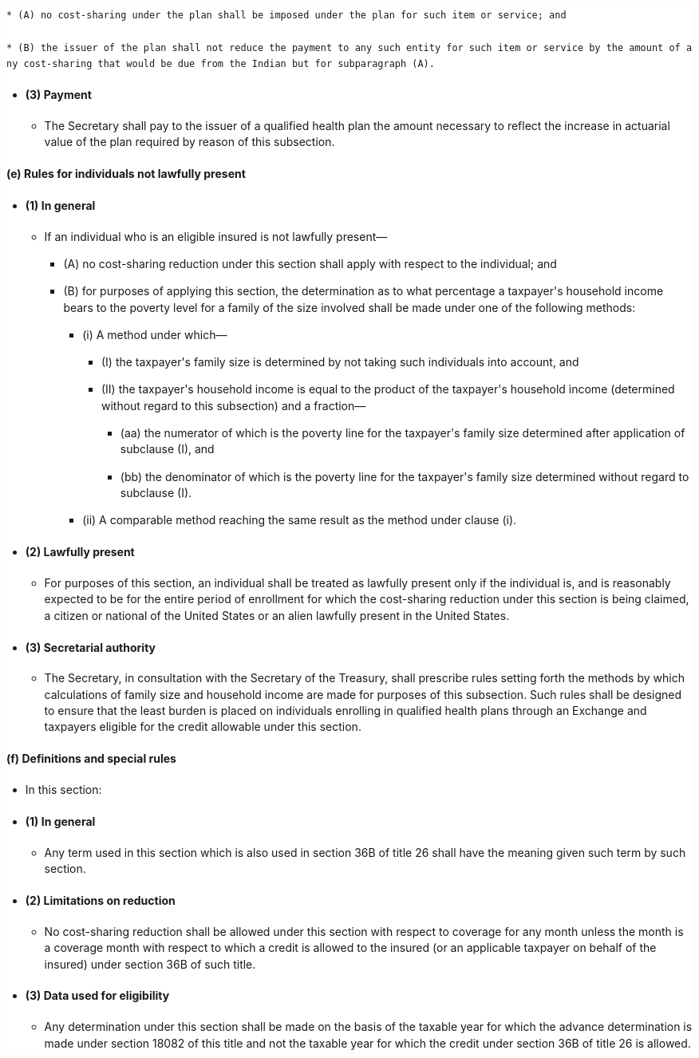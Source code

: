     * (A) no cost-sharing under the plan shall be imposed under the plan for such item or service; and

    * (B) the issuer of the plan shall not reduce the payment to any such entity for such item or service by the amount of any cost-sharing that would be due from the Indian but for subparagraph (A).

* #### (3) Payment
  * The Secretary shall pay to the issuer of a qualified health plan the amount necessary to reflect the increase in actuarial value of the plan required by reason of this subsection.

#### (e) Rules for individuals not lawfully present
* #### (1) In general
  * If an individual who is an eligible insured is not lawfully present—

    * (A) no cost-sharing reduction under this section shall apply with respect to the individual; and

    * (B) for purposes of applying this section, the determination as to what percentage a taxpayer's household income bears to the poverty level for a family of the size involved shall be made under one of the following methods:

      * (i) A method under which—

        * (I) the taxpayer's family size is determined by not taking such individuals into account, and

        * (II) the taxpayer's household income is equal to the product of the taxpayer's household income (determined without regard to this subsection) and a fraction—

          * (aa) the numerator of which is the poverty line for the taxpayer's family size determined after application of subclause (I), and

          * (bb) the denominator of which is the poverty line for the taxpayer's family size determined without regard to subclause (I).


      * (ii) A comparable method reaching the same result as the method under clause (i).

* #### (2) Lawfully present
  * For purposes of this section, an individual shall be treated as lawfully present only if the individual is, and is reasonably expected to be for the entire period of enrollment for which the cost-sharing reduction under this section is being claimed, a citizen or national of the United States or an alien lawfully present in the United States.

* #### (3) Secretarial authority
  * The Secretary, in consultation with the Secretary of the Treasury, shall prescribe rules setting forth the methods by which calculations of family size and household income are made for purposes of this subsection. Such rules shall be designed to ensure that the least burden is placed on individuals enrolling in qualified health plans through an Exchange and taxpayers eligible for the credit allowable under this section.

#### (f) Definitions and special rules
* In this section:

* #### (1) In general
  * Any term used in this section which is also used in section 36B of title 26 shall have the meaning given such term by such section.

* #### (2) Limitations on reduction
  * No cost-sharing reduction shall be allowed under this section with respect to coverage for any month unless the month is a coverage month with respect to which a credit is allowed to the insured (or an applicable taxpayer on behalf of the insured) under section 36B of such title.

* #### (3) Data used for eligibility
  * Any determination under this section shall be made on the basis of the taxable year for which the advance determination is made under section 18082 of this title and not the taxable year for which the credit under section 36B of title 26 is allowed.